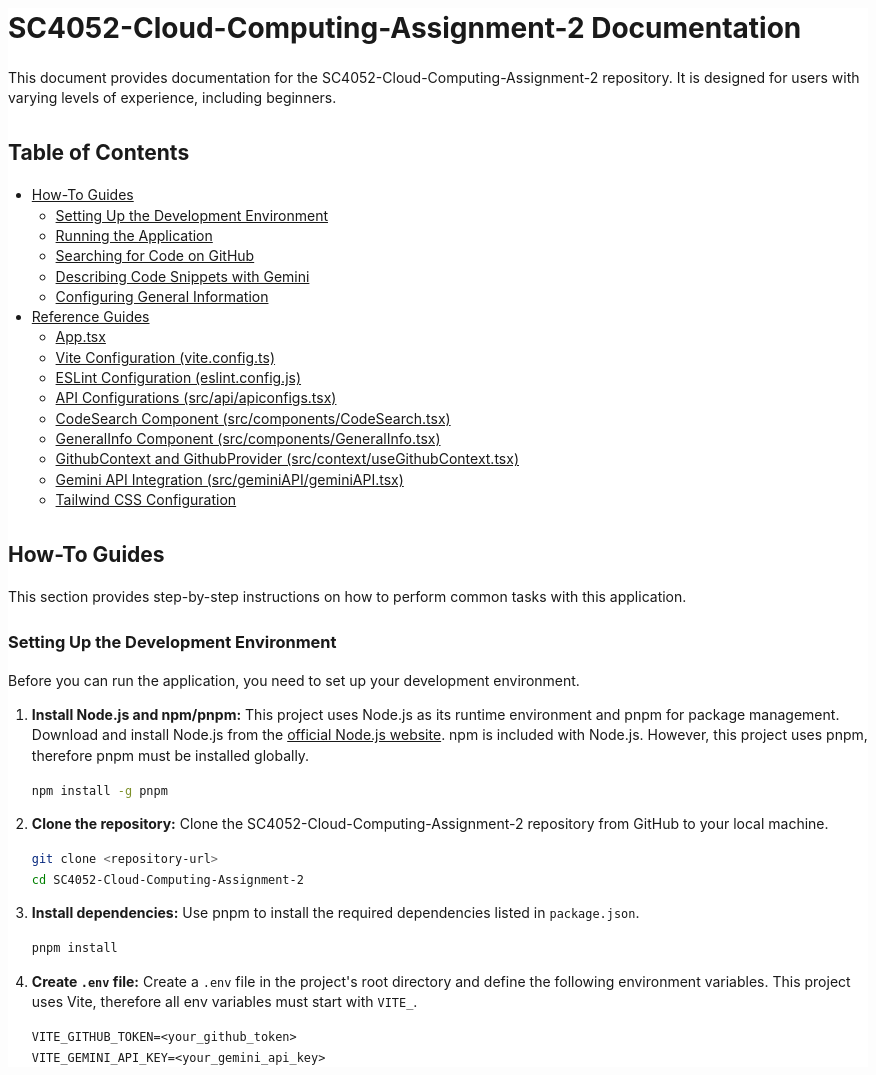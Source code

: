 # SC4052-Cloud-Computing-Assignment-2 Documentation

This document provides documentation for the SC4052-Cloud-Computing-Assignment-2 repository. It is designed for users with varying levels of experience, including beginners.

## Table of Contents
- [How-To Guides](#how-to-guides)
  - [Setting Up the Development Environment](#setting-up-the-development-environment)
  - [Running the Application](#running-the-application)
  - [Searching for Code on GitHub](#searching-for-code-on-github)
  - [Describing Code Snippets with Gemini](#describing-code-snippets-with-gemini)
  - [Configuring General Information](#configuring-general-information)
- [Reference Guides](#reference-guides)
  - [App.tsx](#apptsx)
  - [Vite Configuration (vite.config.ts)](#vite-configuration-viteconfigts)
  - [ESLint Configuration (eslint.config.js)](#eslint-configuration-eslintconfigjs)
  - [API Configurations (src/api/apiconfigs.tsx)](#api-configurations-srcapiapiconfigstsx)
  - [CodeSearch Component (src/components/CodeSearch.tsx)](#codesearch-component-srccomponentscodesearchtsx)
  - [GeneralInfo Component (src/components/GeneralInfo.tsx)](#generalinfo-component-srccomponentsgeneralinfotsx)
  - [GithubContext and GithubProvider (src/context/useGithubContext.tsx)](#githubcontext-and-githubprovider-srccontextusegithubcontexttsx)
  - [Gemini API Integration (src/geminiAPI/geminiAPI.tsx)](#gemini-api-integration-srcgeminiapigeminiapitsx)
  - [Tailwind CSS Configuration](#tailwind-css-configuration)

## How-To Guides

This section provides step-by-step instructions on how to perform common tasks with this application.

### Setting Up the Development Environment

Before you can run the application, you need to set up your development environment.

1.  **Install Node.js and npm/pnpm:**  This project uses Node.js as its runtime environment and pnpm for package management. Download and install Node.js from the [official Node.js website](https://nodejs.org/). npm is included with Node.js. However, this project uses pnpm, therefore pnpm must be installed globally.
    ```bash
    npm install -g pnpm
    ```
2.  **Clone the repository:** Clone the SC4052-Cloud-Computing-Assignment-2 repository from GitHub to your local machine.
    ```bash
    git clone <repository-url>
    cd SC4052-Cloud-Computing-Assignment-2
    ```
3.  **Install dependencies:** Use pnpm to install the required dependencies listed in `package.json`.
    ```bash
    pnpm install
    ```
4.  **Create `.env` file:** Create a `.env` file in the project's root directory and define the following environment variables. This project uses Vite, therefore all env variables must start with `VITE_`.
    ```
    VITE_GITHUB_TOKEN=<your_github_token>
    VITE_GEMINI_API_KEY=<your_gemini_api_key>
    ```